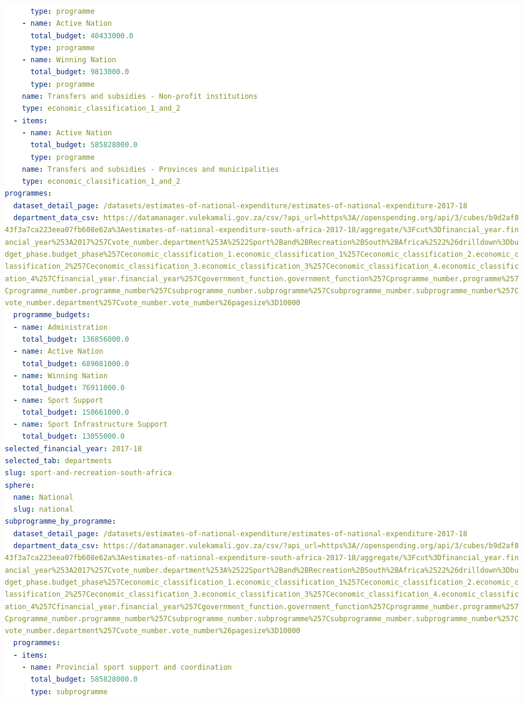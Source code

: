 ```yaml
      type: programme
    - name: Active Nation
      total_budget: 40433000.0
      type: programme
    - name: Winning Nation
      total_budget: 9813000.0
      type: programme
    name: Transfers and subsidies - Non-profit institutions
    type: economic_classification_1_and_2
  - items:
    - name: Active Nation
      total_budget: 585828000.0
      type: programme
    name: Transfers and subsidies - Provinces and municipalities
    type: economic_classification_1_and_2
programmes:
  dataset_detail_page: /datasets/estimates-of-national-expenditure/estimates-of-national-expenditure-2017-18
  department_data_csv: https://datamanager.vulekamali.gov.za/csv/?api_url=https%3A//openspending.org/api/3/cubes/b9d2af843f3a7ca223eea07fb608e62a%3Aestimates-of-national-expenditure-south-africa-2017-18/aggregate/%3Fcut%3Dfinancial_year.financial_year%253A2017%257Cvote_number.department%253A%2522Sport%2Band%2BRecreation%2BSouth%2BAfrica%2522%26drilldown%3Dbudget_phase.budget_phase%257Ceconomic_classification_1.economic_classification_1%257Ceconomic_classification_2.economic_classification_2%257Ceconomic_classification_3.economic_classification_3%257Ceconomic_classification_4.economic_classification_4%257Cfinancial_year.financial_year%257Cgovernment_function.government_function%257Cprogramme_number.programme%257Cprogramme_number.programme_number%257Csubprogramme_number.subprogramme%257Csubprogramme_number.subprogramme_number%257Cvote_number.department%257Cvote_number.vote_number%26pagesize%3D10000
  programme_budgets:
  - name: Administration
    total_budget: 136856000.0
  - name: Active Nation
    total_budget: 689081000.0
  - name: Winning Nation
    total_budget: 76911000.0
  - name: Sport Support
    total_budget: 150661000.0
  - name: Sport Infrastructure Support
    total_budget: 13055000.0
selected_financial_year: 2017-18
selected_tab: departments
slug: sport-and-recreation-south-africa
sphere:
  name: National
  slug: national
subprogramme_by_programme:
  dataset_detail_page: /datasets/estimates-of-national-expenditure/estimates-of-national-expenditure-2017-18
  department_data_csv: https://datamanager.vulekamali.gov.za/csv/?api_url=https%3A//openspending.org/api/3/cubes/b9d2af843f3a7ca223eea07fb608e62a%3Aestimates-of-national-expenditure-south-africa-2017-18/aggregate/%3Fcut%3Dfinancial_year.financial_year%253A2017%257Cvote_number.department%253A%2522Sport%2Band%2BRecreation%2BSouth%2BAfrica%2522%26drilldown%3Dbudget_phase.budget_phase%257Ceconomic_classification_1.economic_classification_1%257Ceconomic_classification_2.economic_classification_2%257Ceconomic_classification_3.economic_classification_3%257Ceconomic_classification_4.economic_classification_4%257Cfinancial_year.financial_year%257Cgovernment_function.government_function%257Cprogramme_number.programme%257Cprogramme_number.programme_number%257Csubprogramme_number.subprogramme%257Csubprogramme_number.subprogramme_number%257Cvote_number.department%257Cvote_number.vote_number%26pagesize%3D10000
  programmes:
  - items:
    - name: Provincial sport support and coordination
      total_budget: 585828000.0
      type: subprogramme
```